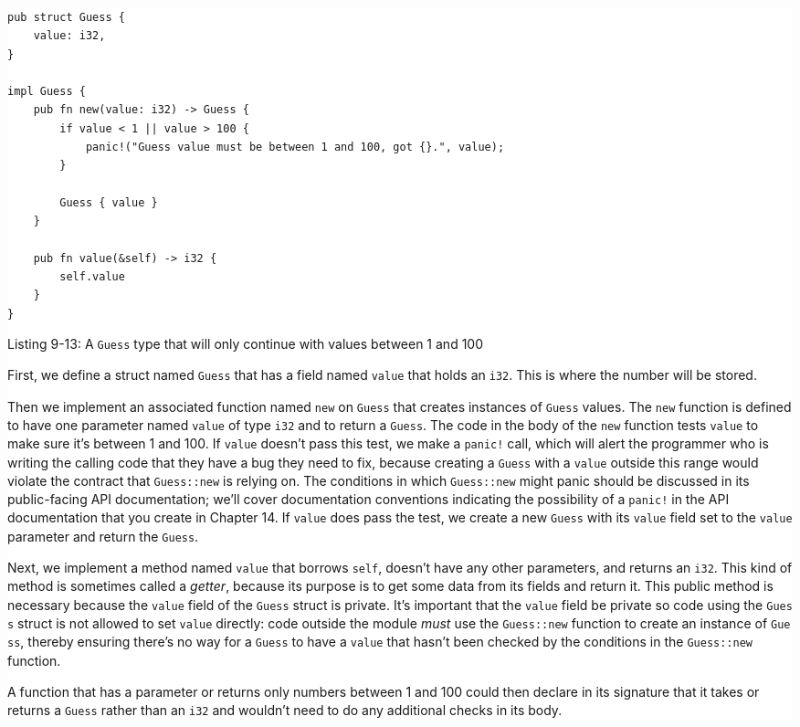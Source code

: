 ```
pub struct Guess {
    value: i32,
}

impl Guess {
    pub fn new(value: i32) -> Guess {
        if value < 1 || value > 100 {
            panic!("Guess value must be between 1 and 100, got {}.", value);
        }

        Guess { value }
    }

    pub fn value(&self) -> i32 {
        self.value
    }
}
```

Listing 9-13: A `Guess` type that will only continue with values between 1 and
100

First, we define a struct named `Guess` that has a field named `value` that
holds an `i32`. This is where the number will be stored.

Then we implement an associated function named `new` on `Guess` that creates
instances of `Guess` values. The `new` function is defined to have one
parameter named `value` of type `i32` and to return a `Guess`. The code in the
body of the `new` function tests `value` to make sure it’s between 1 and 100.
If `value` doesn’t pass this test, we make a `panic!` call, which will alert
the programmer who is writing the calling code that they have a bug they need
to fix, because creating a `Guess` with a `value` outside this range would
violate the contract that `Guess::new` is relying on. The conditions in which
`Guess::new` might panic should be discussed in its public-facing API
documentation; we’ll cover documentation conventions indicating the possibility
of a `panic!` in the API documentation that you create in Chapter 14. If
`value` does pass the test, we create a new `Guess` with its `value` field set
to the `value` parameter and return the `Guess`.

Next, we implement a method named `value` that borrows `self`, doesn’t have any
other parameters, and returns an `i32`. This kind of method is sometimes called
a *getter*, because its purpose is to get some data from its fields and return
it. This public method is necessary because the `value` field of the `Guess`
struct is private. It’s important that the `value` field be private so code
using the `Guess` struct is not allowed to set `value` directly: code outside
the module *must* use the `Guess::new` function to create an instance of
`Guess`, thereby ensuring there’s no way for a `Guess` to have a `value` that
hasn’t been checked by the conditions in the `Guess::new` function.

A function that has a parameter or returns only numbers between 1 and 100 could
then declare in its signature that it takes or returns a `Guess` rather than an
`i32` and wouldn’t need to do any additional checks in its body.
